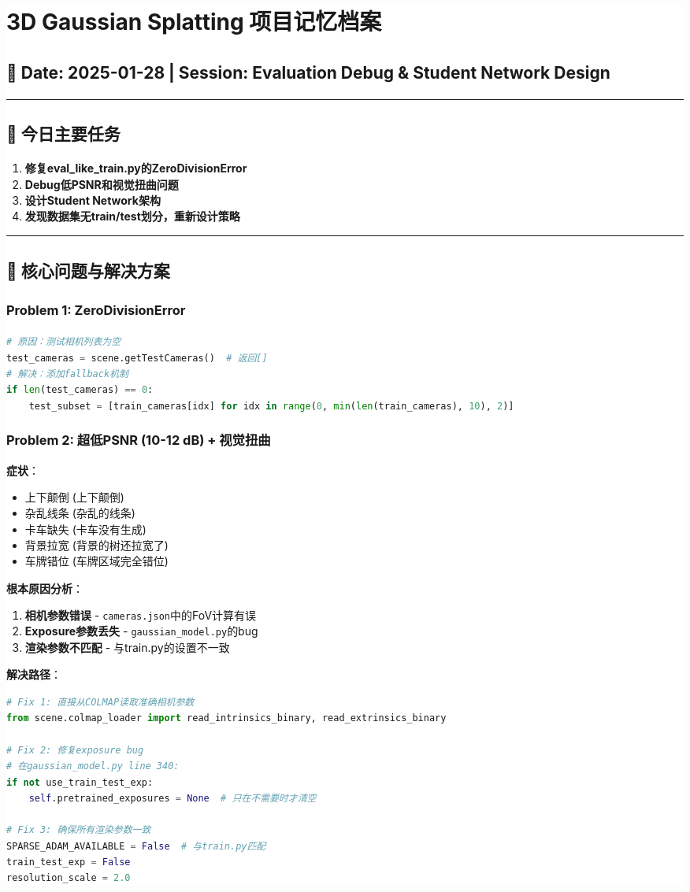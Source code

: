# 3D Gaussian Splatting 项目记忆档案
## 📅 Date: 2025-01-28 | Session: Evaluation Debug & Student Network Design

---

## 🎯 **今日主要任务**
1. **修复eval_like_train.py的ZeroDivisionError**
2. **Debug低PSNR和视觉扭曲问题** 
3. **设计Student Network架构**
4. **发现数据集无train/test划分，重新设计策略**

---

## 🔧 **核心问题与解决方案**

### **Problem 1: ZeroDivisionError**
```python
# 原因：测试相机列表为空
test_cameras = scene.getTestCameras()  # 返回[]
# 解决：添加fallback机制
if len(test_cameras) == 0:
    test_subset = [train_cameras[idx] for idx in range(0, min(len(train_cameras), 10), 2)]
```

### **Problem 2: 超低PSNR (10-12 dB) + 视觉扭曲**
**症状**：
- 上下颠倒 (上下颠倒)
- 杂乱线条 (杂乱的线条)
- 卡车缺失 (卡车没有生成)
- 背景拉宽 (背景的树还拉宽了)
- 车牌错位 (车牌区域完全错位)

**根本原因分析**：
1. **相机参数错误** - `cameras.json`中的FoV计算有误
2. **Exposure参数丢失** - `gaussian_model.py`的bug
3. **渲染参数不匹配** - 与train.py的设置不一致

**解决路径**：
```python
# Fix 1: 直接从COLMAP读取准确相机参数
from scene.colmap_loader import read_intrinsics_binary, read_extrinsics_binary

# Fix 2: 修复exposure bug
# 在gaussian_model.py line 340:
if not use_train_test_exp:
    self.pretrained_exposures = None  # 只在不需要时才清空

# Fix 3: 确保所有渲染参数一致
SPARSE_ADAM_AVAILABLE = False  # 与train.py匹配
train_test_exp = False
resolution_scale = 2.0
```
